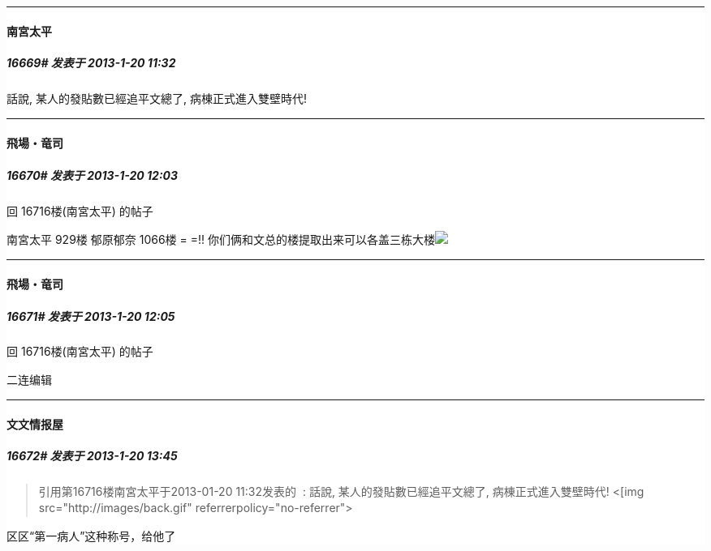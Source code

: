 





*****

####  南宮太平  
##### 16669#       发表于 2013-1-20 11:32




話說, 某人的發貼數已經追平文總了, 
病棟正式進入雙壁時代!







*****

####  飛場・竜司  
##### 16670#       发表于 2013-1-20 12:03

回 16716楼(南宮太平) 的帖子



南宮太平 929楼
郁原郁奈 1066楼
= =!! 你们俩和文总的楼提取出来可以各盖三栋大楼<img src="https://static.saraba1st.com/image/smiley/face/50.gif" referrerpolicy="no-referrer">







*****

####  飛場・竜司  
##### 16671#       发表于 2013-1-20 12:05

回 16716楼(南宮太平) 的帖子



二连编辑







*****

####  文文情报屋  
##### 16672#       发表于 2013-1-20 13:45



<blockquote>引用第16716楼南宮太平于2013-01-20 11:32发表的  :
話說, 某人的發貼數已經追平文總了, 
病棟正式進入雙壁時代! <[img src="http://images/back.gif" referrerpolicy="no-referrer"></blockquote>区区“第一病人”这种称号，给他了
